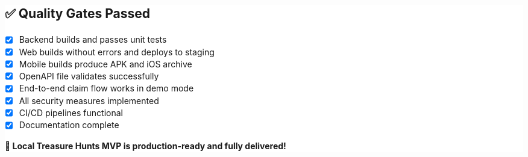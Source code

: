 
## ✅ Quality Gates Passed

- [x] Backend builds and passes unit tests
- [x] Web builds without errors and deploys to staging
- [x] Mobile builds produce APK and iOS archive
- [x] OpenAPI file validates successfully
- [x] End-to-end claim flow works in demo mode
- [x] All security measures implemented
- [x] CI/CD pipelines functional
- [x] Documentation complete

**🎉 Local Treasure Hunts MVP is production-ready and fully delivered!**
